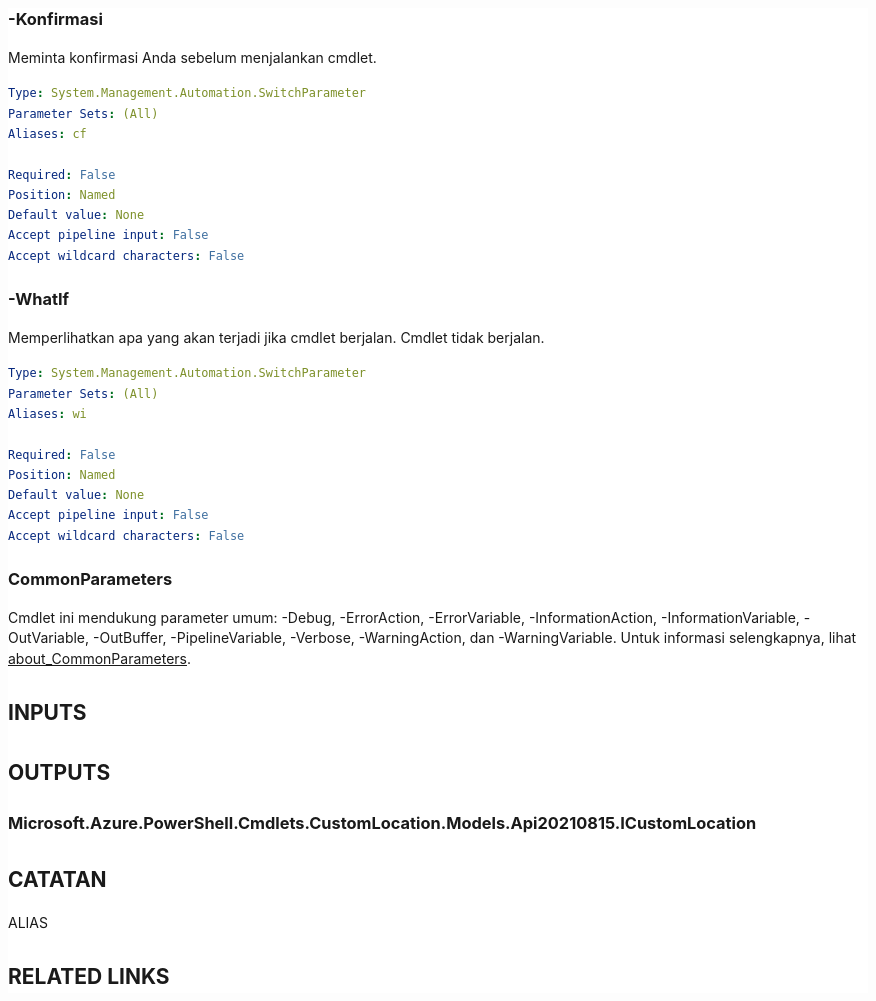 ### -Konfirmasi
Meminta konfirmasi Anda sebelum menjalankan cmdlet.

```yaml
Type: System.Management.Automation.SwitchParameter
Parameter Sets: (All)
Aliases: cf

Required: False
Position: Named
Default value: None
Accept pipeline input: False
Accept wildcard characters: False
```

### -WhatIf
Memperlihatkan apa yang akan terjadi jika cmdlet berjalan.
Cmdlet tidak berjalan.

```yaml
Type: System.Management.Automation.SwitchParameter
Parameter Sets: (All)
Aliases: wi

Required: False
Position: Named
Default value: None
Accept pipeline input: False
Accept wildcard characters: False
```

### CommonParameters
Cmdlet ini mendukung parameter umum: -Debug, -ErrorAction, -ErrorVariable, -InformationAction, -InformationVariable, -OutVariable, -OutBuffer, -PipelineVariable, -Verbose, -WarningAction, dan -WarningVariable. Untuk informasi selengkapnya, lihat [about_CommonParameters](http://go.microsoft.com/fwlink/?LinkID=113216).

## INPUTS

## OUTPUTS

### Microsoft.Azure.PowerShell.Cmdlets.CustomLocation.Models.Api20210815.ICustomLocation

## CATATAN

ALIAS

## RELATED LINKS

